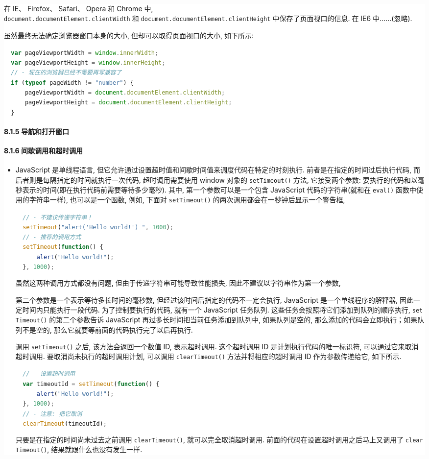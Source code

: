   在 IE、 Firefox、 Safari、 Opera 和 Chrome 中,  
  `document.documentElement.clientWidth` 和
  `document.documentElement.clientHeight` 中保存了页面视口的信息.
  在 IE6 中......(忽略).
  
  虽然最终无法确定浏览器窗口本身的大小, 但却可以取得页面视口的大小, 如下所示:
  ```js
    var pageViewportWidth = window.innerWidth;
    var pageViewportHeight = window.innerHeight;
    // - 现在的浏览器已经不需要再写兼容了
    if (typeof pageWidth != "number") {
        pageViewportWidth = document.documentElement.clientWidth;
        pageViewportHeight = document.documentElement.clientHeight;
    }
  ```
#### 8.1.5 导航和打开窗口
#### 8.1.6 间歇调用和超时调用
- JavaScript 是单线程语言,
  但它允许通过设置超时值和间歇时间值来调度代码在特定的时刻执行.
  前者是在指定的时间过后执行代码, 而后者则是每隔指定的时间就执行一次代码, 
  超时调用需要使用 window 对象的 `setTimeout()` 方法, 它接受两个参数:
  要执行的代码和以毫秒表示的时间(即在执行代码前需要等待多少毫秒).
  其中, 第一个参数可以是一个包含 JavaScript 代码的字符串(就和在
  `eval()` 函数中使用的字符串一样), 也可以是一个函数, 例如, 下面对
  `setTimeout()` 的两次调用都会在一秒钟后显示一个警告框, 
  ```js
    // - 不建议传递字符串！
    setTimeout("alert('Hello world!') ", 1000);
    // - 推荐的调用方式
    setTimeout(function() {
        alert("Hello world!");
    }, 1000);
  ```
  虽然这两种调用方式都没有问题, 但由于传递字符串可能导致性能损失,
  因此不建议以字符串作为第一个参数, 
  
  第二个参数是一个表示等待多长时间的毫秒数, 但经过该时间后指定的代码不一定会执行, 
  JavaScript 是一个单线程序的解释器, 因此一定时间内只能执行一段代码.
  为了控制要执行的代码, 就有一个 JavaScript 任务队列.
  这些任务会按照将它们添加到队列的顺序执行,  `setTimeout()` 的第二个参数告诉
  JavaScript 再过多长时间把当前任务添加到队列中, 如果队列是空的,
  那么添加的代码会立即执行；如果队列不是空的, 那么它就要等前面的代码执行完了以后再执行.

  调用 `setTimeout()` 之后, 该方法会返回一个数值 ID, 表示超时调用.
  这个超时调用 ID 是计划执行代码的唯一标识符, 可以通过它来取消超时调用.
  要取消尚未执行的超时调用计划, 可以调用 `clearTimeout()` 方法并将相应的超时调用
  ID 作为参数传递给它, 如下所示.
  ```js
    // - 设置超时调用
    var timeoutId = setTimeout(function() {
        alert("Hello world!");
    }, 1000);
    // - 注意: 把它取消
    clearTimeout(timeoutId);
  ```
  只要是在指定的时间尚未过去之前调用 `clearTimeout()`, 就可以完全取消超时调用.
  前面的代码在设置超时调用之后马上又调用了 `clearTimeout()`,
  结果就跟什么也没有发生一样.

